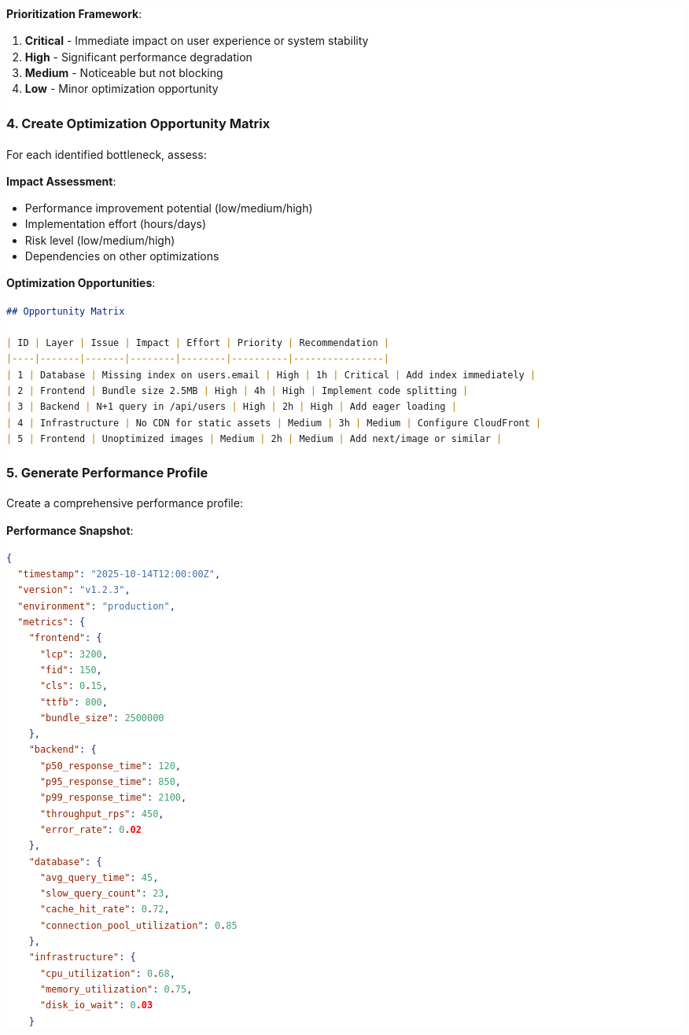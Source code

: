 **Prioritization Framework**:

1. **Critical** - Immediate impact on user experience or system stability
2. **High** - Significant performance degradation
3. **Medium** - Noticeable but not blocking
4. **Low** - Minor optimization opportunity

### 4. Create Optimization Opportunity Matrix

For each identified bottleneck, assess:

**Impact Assessment**:
- Performance improvement potential (low/medium/high)
- Implementation effort (hours/days)
- Risk level (low/medium/high)
- Dependencies on other optimizations

**Optimization Opportunities**:

```markdown
## Opportunity Matrix

| ID | Layer | Issue | Impact | Effort | Priority | Recommendation |
|----|-------|-------|--------|--------|----------|----------------|
| 1 | Database | Missing index on users.email | High | 1h | Critical | Add index immediately |
| 2 | Frontend | Bundle size 2.5MB | High | 4h | High | Implement code splitting |
| 3 | Backend | N+1 query in /api/users | High | 2h | High | Add eager loading |
| 4 | Infrastructure | No CDN for static assets | Medium | 3h | Medium | Configure CloudFront |
| 5 | Frontend | Unoptimized images | Medium | 2h | Medium | Add next/image or similar |
```

### 5. Generate Performance Profile

Create a comprehensive performance profile:

**Performance Snapshot**:
```json
{
  "timestamp": "2025-10-14T12:00:00Z",
  "version": "v1.2.3",
  "environment": "production",
  "metrics": {
    "frontend": {
      "lcp": 3200,
      "fid": 150,
      "cls": 0.15,
      "ttfb": 800,
      "bundle_size": 2500000
    },
    "backend": {
      "p50_response_time": 120,
      "p95_response_time": 850,
      "p99_response_time": 2100,
      "throughput_rps": 450,
      "error_rate": 0.02
    },
    "database": {
      "avg_query_time": 45,
      "slow_query_count": 23,
      "cache_hit_rate": 0.72,
      "connection_pool_utilization": 0.85
    },
    "infrastructure": {
      "cpu_utilization": 0.68,
      "memory_utilization": 0.75,
      "disk_io_wait": 0.03
    }
```